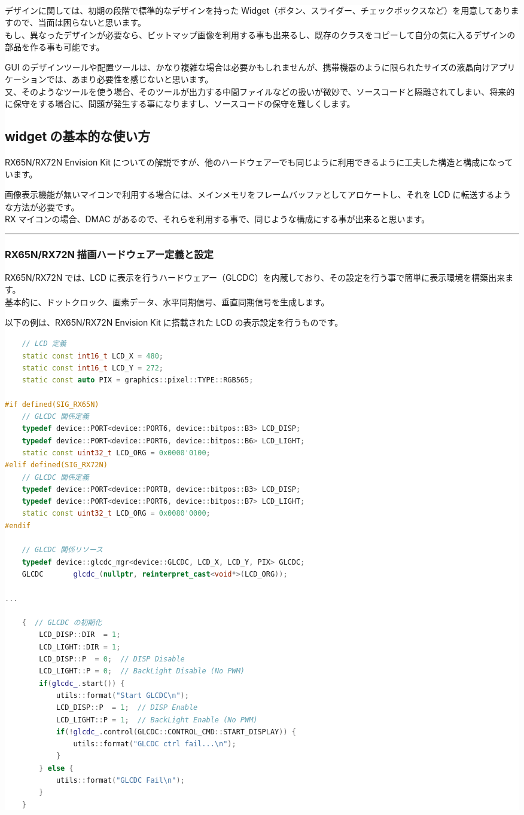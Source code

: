 デザインに関しては、初期の段階で標準的なデザインを持った Widget（ボタン、スライダー、チェックボックスなど）を用意してありますので、当面は困らないと思います。   
もし、異なったデザインが必要なら、ビットマップ画像を利用する事も出来るし、既存のクラスをコピーして自分の気に入るデザインの部品を作る事も可能です。   
   
GUI のデザインツールや配置ツールは、かなり複雑な場合は必要かもしれませんが、携帯機器のように限られたサイズの液晶向けアプリケーションでは、あまり必要性を感じないと思います。   
又、そのようなツールを使う場合、そのツールが出力する中間ファイルなどの扱いが微妙で、ソースコードと隔離されてしまい、将来的に保守をする場合に、問題が発生する事になりますし、ソースコードの保守を難しくします。   

## widget の基本的な使い方

RX65N/RX72N Envision Kit についての解説ですが、他のハードウェアーでも同じように利用できるように工夫した構造と構成になっています。   
   
画像表示機能が無いマイコンで利用する場合には、メインメモリをフレームバッファとしてアロケートし、それを LCD に転送するような方法が必要です。   
RX マイコンの場合、DMAC があるので、それらを利用する事で、同じような構成にする事が出来ると思います。   
   
---
   
### RX65N/RX72N 描画ハードウェアー定義と設定

RX65N/RX72N では、LCD に表示を行うハードウェアー（GLCDC）を内蔵しており、その設定を行う事で簡単に表示環境を構築出来ます。   
基本的に、ドットクロック、画素データ、水平同期信号、垂直同期信号を生成します。   
   
以下の例は、RX65N/RX72N Envision Kit に搭載された LCD の表示設定を行うものです。

```C++
	// LCD 定義
	static const int16_t LCD_X = 480;
	static const int16_t LCD_Y = 272;
	static const auto PIX = graphics::pixel::TYPE::RGB565;

#if defined(SIG_RX65N)
	// GLCDC 関係定義
	typedef device::PORT<device::PORT6, device::bitpos::B3> LCD_DISP;
	typedef device::PORT<device::PORT6, device::bitpos::B6> LCD_LIGHT;
	static const uint32_t LCD_ORG = 0x0000'0100;
#elif defined(SIG_RX72N)
	// GLCDC 関係定義
	typedef device::PORT<device::PORTB, device::bitpos::B3> LCD_DISP;
	typedef device::PORT<device::PORT6, device::bitpos::B7> LCD_LIGHT;
	static const uint32_t LCD_ORG = 0x0080'0000;
#endif

	// GLCDC 関係リソース
	typedef device::glcdc_mgr<device::GLCDC, LCD_X, LCD_Y, PIX> GLCDC;
    GLCDC		glcdc_(nullptr, reinterpret_cast<void*>(LCD_ORG));

...

	{  // GLCDC の初期化
		LCD_DISP::DIR  = 1;
		LCD_LIGHT::DIR = 1;
		LCD_DISP::P  = 0;  // DISP Disable
		LCD_LIGHT::P = 0;  // BackLight Disable (No PWM)
		if(glcdc_.start()) {
			utils::format("Start GLCDC\n");
			LCD_DISP::P  = 1;  // DISP Enable
			LCD_LIGHT::P = 1;  // BackLight Enable (No PWM)
			if(!glcdc_.control(GLCDC::CONTROL_CMD::START_DISPLAY)) {
				utils::format("GLCDC ctrl fail...\n");
			}
		} else {
			utils::format("GLCDC Fail\n");
		}
	}
```
